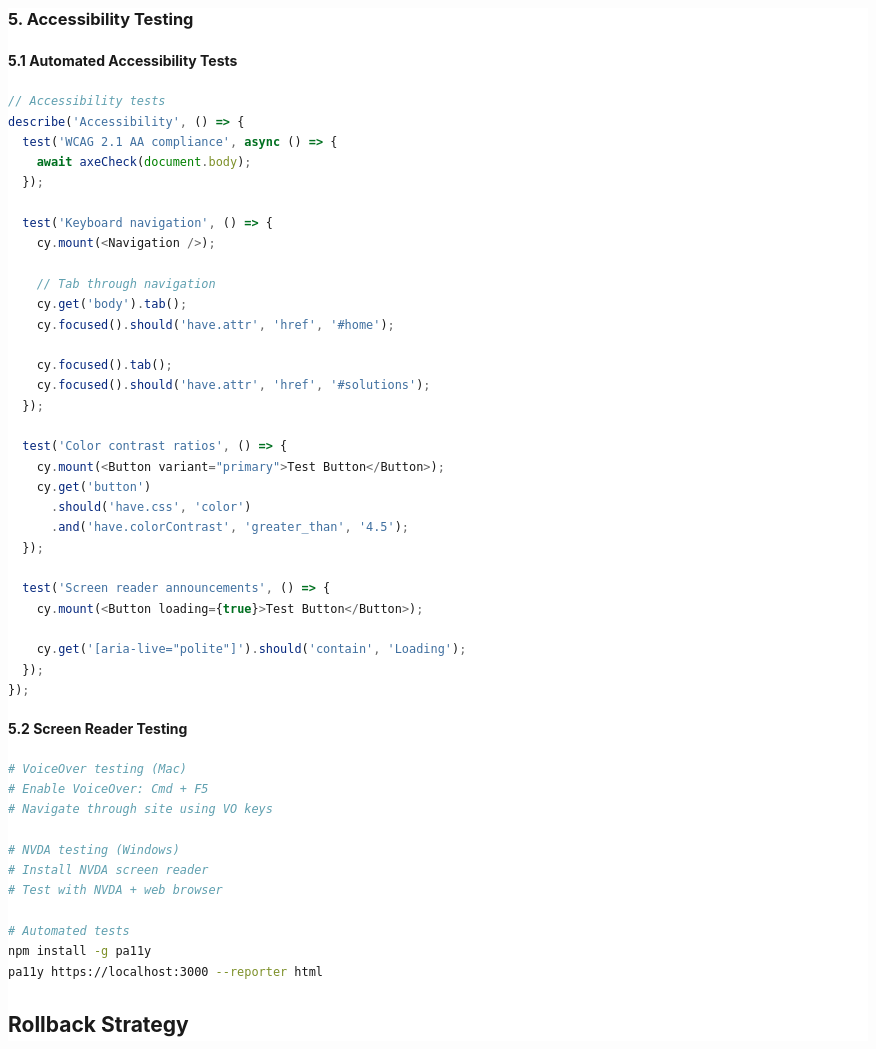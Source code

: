 ### 5. Accessibility Testing

#### 5.1 Automated Accessibility Tests
```typescript
// Accessibility tests
describe('Accessibility', () => {
  test('WCAG 2.1 AA compliance', async () => {
    await axeCheck(document.body);
  });

  test('Keyboard navigation', () => {
    cy.mount(<Navigation />);
    
    // Tab through navigation
    cy.get('body').tab();
    cy.focused().should('have.attr', 'href', '#home');
    
    cy.focused().tab();
    cy.focused().should('have.attr', 'href', '#solutions');
  });

  test('Color contrast ratios', () => {
    cy.mount(<Button variant="primary">Test Button</Button>);
    cy.get('button')
      .should('have.css', 'color')
      .and('have.colorContrast', 'greater_than', '4.5');
  });

  test('Screen reader announcements', () => {
    cy.mount(<Button loading={true}>Test Button</Button>);
    
    cy.get('[aria-live="polite"]').should('contain', 'Loading');
  });
});
```

#### 5.2 Screen Reader Testing
```bash
# VoiceOver testing (Mac)
# Enable VoiceOver: Cmd + F5
# Navigate through site using VO keys

# NVDA testing (Windows)
# Install NVDA screen reader
# Test with NVDA + web browser

# Automated tests
npm install -g pa11y
pa11y https://localhost:3000 --reporter html
```

## Rollback Strategy
